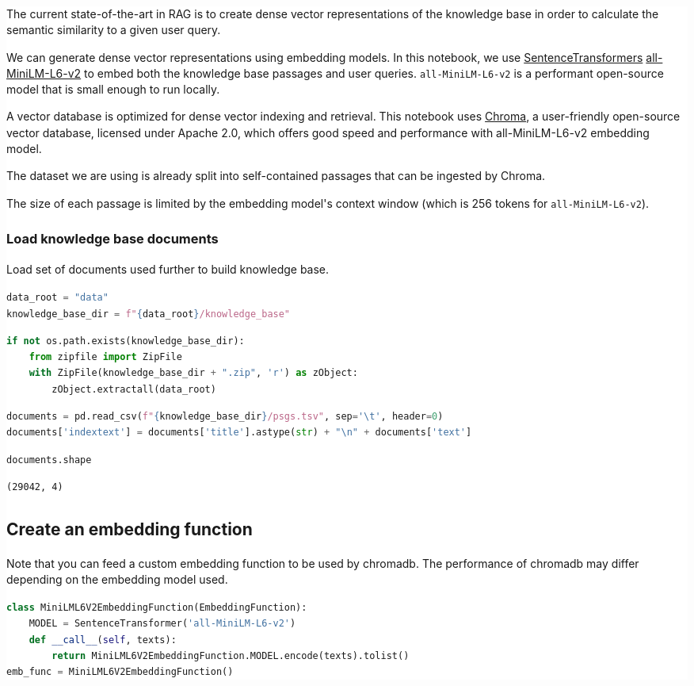 The current state-of-the-art in RAG is to create dense vector representations of the knowledge base in order to calculate the semantic similarity to a given user query.

We can generate dense vector representations using embedding models. In this notebook, we use [SentenceTransformers](https://www.google.com/search?client=safari&rls=en&q=sentencetransformers&ie=UTF-8&oe=UTF-8) [all-MiniLM-L6-v2](https://huggingface.co/sentence-transformers/all-MiniLM-L6-v2) to embed both the knowledge base passages and user queries. `all-MiniLM-L6-v2` is a performant open-source model that is small enough to run locally.

A vector database is optimized for dense vector indexing and retrieval. This notebook uses [Chroma](https://docs.trychroma.com), a user-friendly open-source vector database, licensed under Apache 2.0, which offers good speed and performance with all-MiniLM-L6-v2 embedding model.

The dataset we are using is already split into self-contained passages that can be ingested by Chroma. 

The size of each passage is limited by the embedding model's context window (which is 256 tokens for `all-MiniLM-L6-v2`).

### Load knowledge base documents

Load set of documents used further to build knowledge base. 


```python
data_root = "data"
knowledge_base_dir = f"{data_root}/knowledge_base"
```


```python
if not os.path.exists(knowledge_base_dir):
    from zipfile import ZipFile
    with ZipFile(knowledge_base_dir + ".zip", 'r') as zObject:
        zObject.extractall(data_root)
```


```python
documents = pd.read_csv(f"{knowledge_base_dir}/psgs.tsv", sep='\t', header=0)
documents['indextext'] = documents['title'].astype(str) + "\n" + documents['text']
```


```python
documents.shape
```


    (29042, 4)



## Create an embedding function

Note that you can feed a custom embedding function to be used by chromadb. The performance of chromadb may differ depending on the embedding model used.


```python
class MiniLML6V2EmbeddingFunction(EmbeddingFunction):
    MODEL = SentenceTransformer('all-MiniLM-L6-v2')
    def __call__(self, texts):
        return MiniLML6V2EmbeddingFunction.MODEL.encode(texts).tolist()
emb_func = MiniLML6V2EmbeddingFunction()
```
